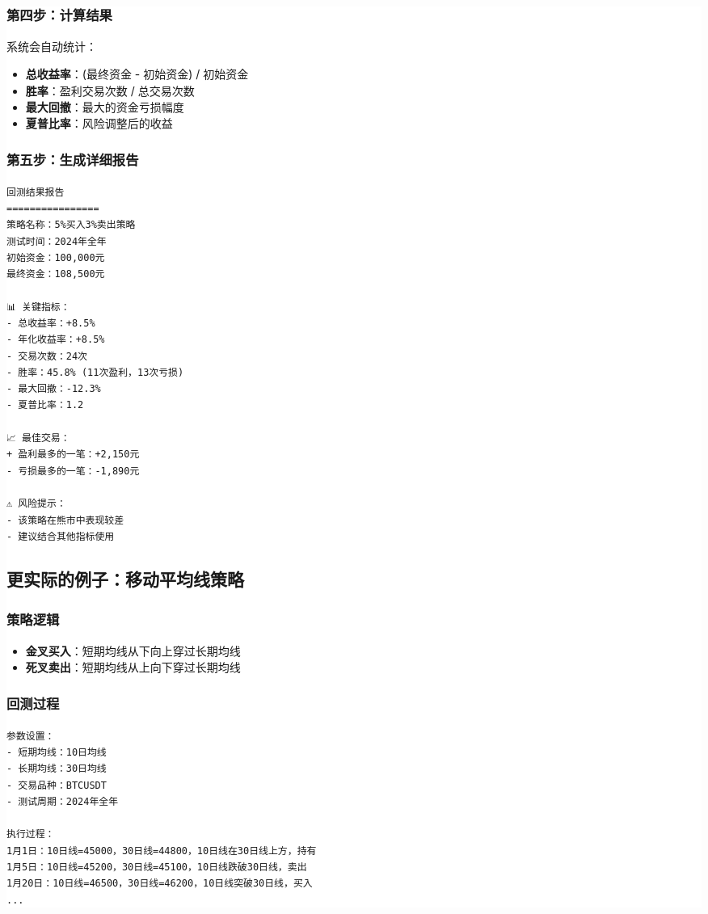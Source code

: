 ### 第四步：计算结果

系统会自动统计：
- **总收益率**：(最终资金 - 初始资金) / 初始资金
- **胜率**：盈利交易次数 / 总交易次数
- **最大回撤**：最大的资金亏损幅度
- **夏普比率**：风险调整后的收益

### 第五步：生成详细报告

```
回测结果报告
================
策略名称：5%买入3%卖出策略
测试时间：2024年全年
初始资金：100,000元
最终资金：108,500元

📊 关键指标：
- 总收益率：+8.5%
- 年化收益率：+8.5%
- 交易次数：24次
- 胜率：45.8% (11次盈利，13次亏损)
- 最大回撤：-12.3%
- 夏普比率：1.2

📈 最佳交易：
+ 盈利最多的一笔：+2,150元
- 亏损最多的一笔：-1,890元

⚠️ 风险提示：
- 该策略在熊市中表现较差
- 建议结合其他指标使用
```

## 更实际的例子：移动平均线策略

### 策略逻辑
- **金叉买入**：短期均线从下向上穿过长期均线
- **死叉卖出**：短期均线从上向下穿过长期均线

### 回测过程

```
参数设置：
- 短期均线：10日均线
- 长期均线：30日均线
- 交易品种：BTCUSDT
- 测试周期：2024年全年

执行过程：
1月1日：10日线=45000，30日线=44800，10日线在30日线上方，持有
1月5日：10日线=45200，30日线=45100，10日线跌破30日线，卖出
1月20日：10日线=46500，30日线=46200，10日线突破30日线，买入
...
```
